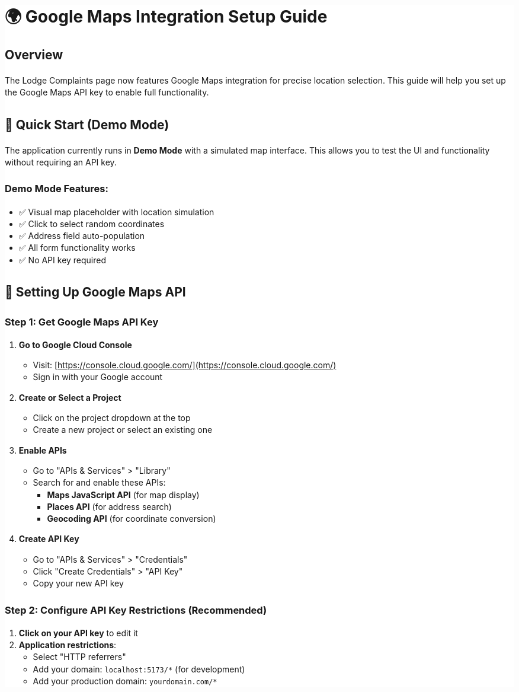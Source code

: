 # 🌍 Google Maps Integration Setup Guide

## Overview
The Lodge Complaints page now features Google Maps integration for precise location selection. This guide will help you set up the Google Maps API key to enable full functionality.

## 🚀 Quick Start (Demo Mode)
The application currently runs in **Demo Mode** with a simulated map interface. This allows you to test the UI and functionality without requiring an API key.

### Demo Mode Features:
- ✅ Visual map placeholder with location simulation
- ✅ Click to select random coordinates
- ✅ Address field auto-population
- ✅ All form functionality works
- ✅ No API key required

## 🔧 Setting Up Google Maps API

### Step 1: Get Google Maps API Key

1. **Go to Google Cloud Console**
   - Visit: [https://console.cloud.google.com/](https://console.cloud.google.com/)
   - Sign in with your Google account

2. **Create or Select a Project**
   - Click on the project dropdown at the top
   - Create a new project or select an existing one

3. **Enable APIs**
   - Go to "APIs & Services" > "Library"
   - Search for and enable these APIs:
     - **Maps JavaScript API** (for map display)
     - **Places API** (for address search)
     - **Geocoding API** (for coordinate conversion)

4. **Create API Key**
   - Go to "APIs & Services" > "Credentials"
   - Click "Create Credentials" > "API Key"
   - Copy your new API key

### Step 2: Configure API Key Restrictions (Recommended)

1. **Click on your API key** to edit it
2. **Application restrictions**:
   - Select "HTTP referrers"
   - Add your domain: `localhost:5173/*` (for development)
   - Add your production domain: `yourdomain.com/*`
